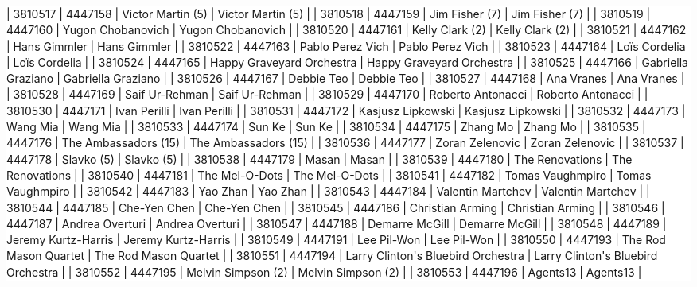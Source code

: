 | 3810517 | 4447158 | Victor Martin (5) | Victor Martin (5) |
| 3810518 | 4447159 | Jim Fisher (7) | Jim Fisher (7) |
| 3810519 | 4447160 | Yugon Chobanovich | Yugon Chobanovich |
| 3810520 | 4447161 | Kelly Clark (2) | Kelly Clark (2) |
| 3810521 | 4447162 | Hans Gimmler | Hans Gimmler |
| 3810522 | 4447163 | Pablo Perez Vich | Pablo Perez Vich |
| 3810523 | 4447164 | Loïs Cordelia | Loïs Cordelia |
| 3810524 | 4447165 | Happy Graveyard Orchestra | Happy Graveyard Orchestra |
| 3810525 | 4447166 | Gabriella Graziano | Gabriella Graziano |
| 3810526 | 4447167 | Debbie Teo | Debbie Teo |
| 3810527 | 4447168 | Ana Vranes | Ana Vranes |
| 3810528 | 4447169 | Saif Ur-Rehman | Saif Ur-Rehman |
| 3810529 | 4447170 | Roberto Antonacci | Roberto Antonacci |
| 3810530 | 4447171 | Ivan Perilli | Ivan Perilli |
| 3810531 | 4447172 | Kasjusz Lipkowski | Kasjusz Lipkowski |
| 3810532 | 4447173 | Wang Mia | Wang Mia |
| 3810533 | 4447174 | Sun Ke | Sun Ke |
| 3810534 | 4447175 | Zhang Mo | Zhang Mo |
| 3810535 | 4447176 | The Ambassadors (15) | The Ambassadors (15) |
| 3810536 | 4447177 | Zoran Zelenovic | Zoran Zelenovic |
| 3810537 | 4447178 | Slavko (5) | Slavko (5) |
| 3810538 | 4447179 | Masan | Masan |
| 3810539 | 4447180 | The Renovations | The Renovations |
| 3810540 | 4447181 | The Mel-O-Dots | The Mel-O-Dots |
| 3810541 | 4447182 | Tomas Vaughmpiro | Tomas Vaughmpiro |
| 3810542 | 4447183 | Yao Zhan | Yao Zhan |
| 3810543 | 4447184 | Valentin Martchev | Valentin Martchev |
| 3810544 | 4447185 | Che-Yen Chen | Che-Yen Chen |
| 3810545 | 4447186 | Christian Arming | Christian Arming |
| 3810546 | 4447187 | Andrea Overturi | Andrea Overturi |
| 3810547 | 4447188 | Demarre McGill | Demarre McGill |
| 3810548 | 4447189 | Jeremy Kurtz-Harris | Jeremy Kurtz-Harris |
| 3810549 | 4447191 | Lee Pil-Won | Lee Pil-Won |
| 3810550 | 4447193 | The Rod Mason Quartet | The Rod Mason Quartet |
| 3810551 | 4447194 | Larry Clinton's Bluebird Orchestra | Larry Clinton's Bluebird Orchestra |
| 3810552 | 4447195 | Melvin Simpson (2) | Melvin Simpson (2) |
| 3810553 | 4447196 | Agents13 | Agents13 |